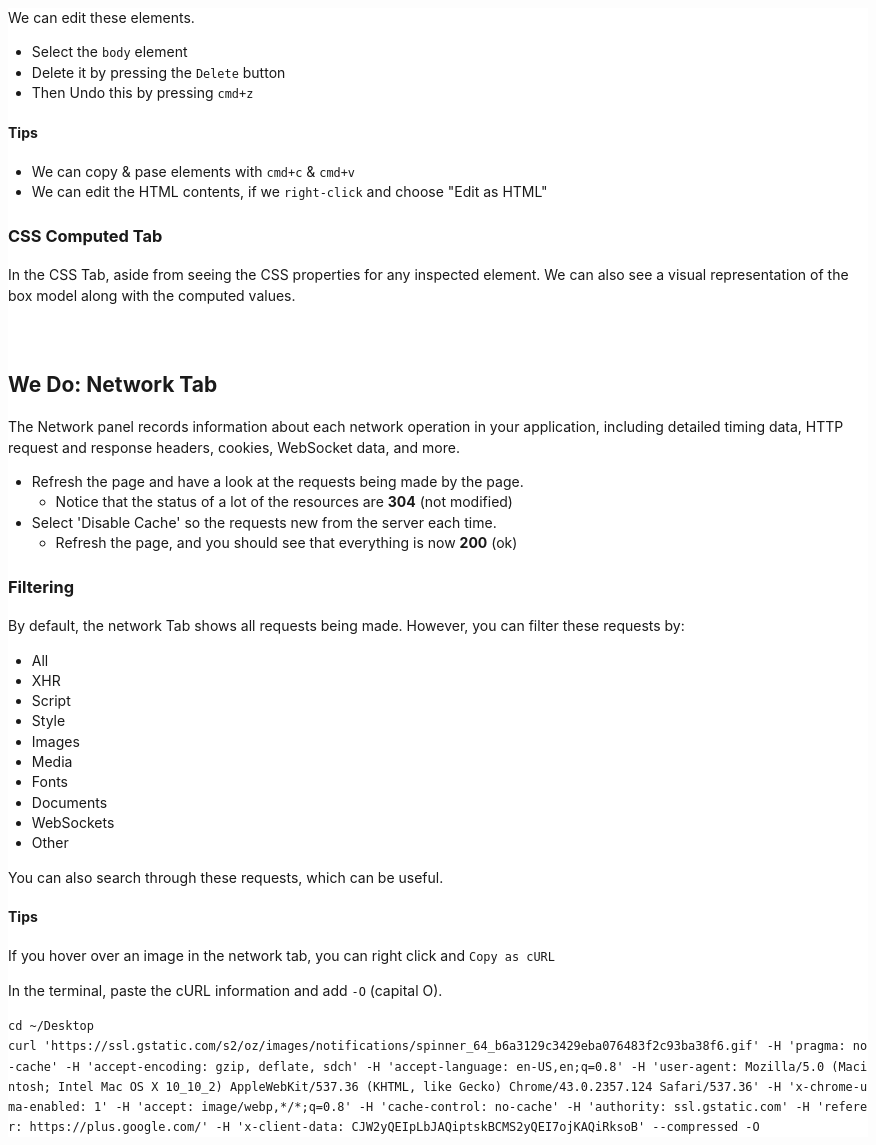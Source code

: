 We can edit these elements. 

- Select the `body` element
- Delete it by pressing the `Delete` button
- Then Undo this by pressing `cmd+z`

#### Tips

- We can copy & pase elements with `cmd+c` & `cmd+v`
- We can edit the HTML contents, if we `right-click` and choose "Edit as HTML"

### CSS Computed Tab

In the CSS Tab, aside from seeing the CSS properties for any inspected element. We can also see a visual representation of the box model along with the computed values.

<br>

## We Do: Network Tab

The Network panel records information about each network operation in your application, including detailed timing data, HTTP request and response headers, cookies, WebSocket data, and more. 

- Refresh the page and have a look at the requests being made by the page.
	- Notice that the status of a lot of the resources are **304** (not modified)
- Select 'Disable Cache' so the requests new from the server each time.
	- Refresh the page, and you should see that everything is now **200** (ok)
	
### Filtering

By default, the network Tab shows all requests being made. However, you can filter these requests by:

- All
- XHR
- Script
- Style
- Images
- Media
- Fonts
- Documents
- WebSockets
- Other

You can also search through these requests, which can be useful.

#### Tips

If you hover over an image in the network tab, you can right click and `Copy as cURL`

In the terminal, paste the cURL information and add `-O` (capital O).

```
cd ~/Desktop
curl 'https://ssl.gstatic.com/s2/oz/images/notifications/spinner_64_b6a3129c3429eba076483f2c93ba38f6.gif' -H 'pragma: no-cache' -H 'accept-encoding: gzip, deflate, sdch' -H 'accept-language: en-US,en;q=0.8' -H 'user-agent: Mozilla/5.0 (Macintosh; Intel Mac OS X 10_10_2) AppleWebKit/537.36 (KHTML, like Gecko) Chrome/43.0.2357.124 Safari/537.36' -H 'x-chrome-uma-enabled: 1' -H 'accept: image/webp,*/*;q=0.8' -H 'cache-control: no-cache' -H 'authority: ssl.gstatic.com' -H 'referer: https://plus.google.com/' -H 'x-client-data: CJW2yQEIpLbJAQiptskBCMS2yQEI7ojKAQiRksoB' --compressed -O
``` 
